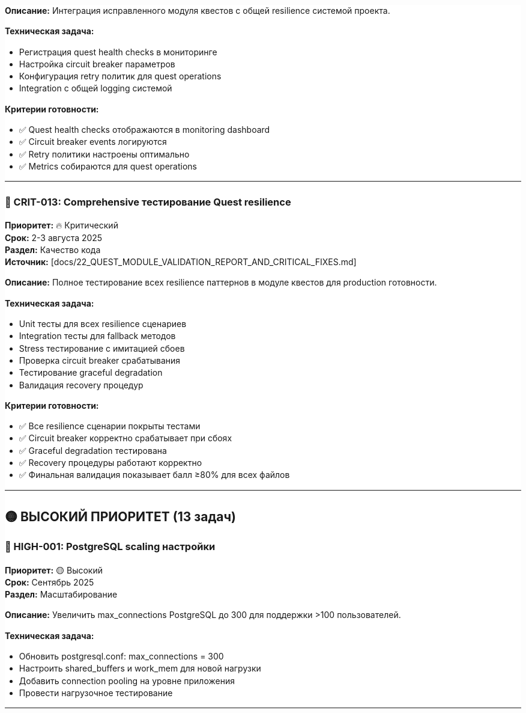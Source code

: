 **Описание:** Интеграция исправленного модуля квестов с общей resilience системой проекта.

**Техническая задача:**
- Регистрация quest health checks в мониторинге
- Настройка circuit breaker параметров
- Конфигурация retry политик для quest operations
- Integration с общей logging системой

**Критерии готовности:**
- ✅ Quest health checks отображаются в monitoring dashboard
- ✅ Circuit breaker events логируются
- ✅ Retry политики настроены оптимально
- ✅ Metrics собираются для quest operations

---

### 🔴 CRIT-013: Comprehensive тестирование Quest resilience
**Приоритет:** 🔥 Критический  
**Срок:** 2-3 августа 2025  
**Раздел:** Качество кода  
**Источник:** [docs/22_QUEST_MODULE_VALIDATION_REPORT_AND_CRITICAL_FIXES.md]

**Описание:** Полное тестирование всех resilience паттернов в модуле квестов для production готовности.

**Техническая задача:**
- Unit тесты для всех resilience сценариев
- Integration тесты для fallback методов
- Stress тестирование с имитацией сбоев
- Проверка circuit breaker срабатывания
- Тестирование graceful degradation
- Валидация recovery процедур

**Критерии готовности:**
- ✅ Все resilience сценарии покрыты тестами
- ✅ Circuit breaker корректно срабатывает при сбоях
- ✅ Graceful degradation тестирована
- ✅ Recovery процедуры работают корректно
- ✅ Финальная валидация показывает балл ≥80% для всех файлов

---

## 🟡 ВЫСОКИЙ ПРИОРИТЕТ (13 задач)

### 🚀 HIGH-001: PostgreSQL scaling настройки
**Приоритет:** 🟡 Высокий  
**Срок:** Сентябрь 2025  
**Раздел:** Масштабирование

**Описание:** Увеличить max_connections PostgreSQL до 300 для поддержки >100 пользователей.

**Техническая задача:**
- Обновить postgresql.conf: max_connections = 300
- Настроить shared_buffers и work_mem для новой нагрузки
- Добавить connection pooling на уровне приложения
- Провести нагрузочное тестирование

---